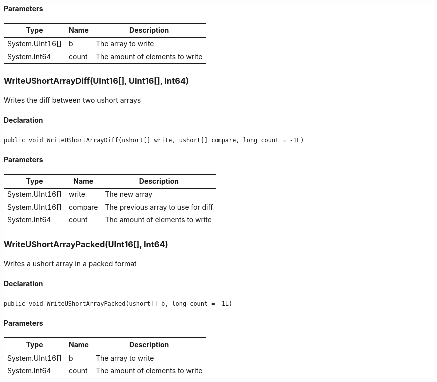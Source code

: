 #### Parameters

| Type              | Name  | Description                     |
|-------------------|-------|---------------------------------|
| System.UInt16\[\] | b     | The array to write              |
| System.Int64      | count | The amount of elements to write |

### WriteUShortArrayDiff(UInt16\[\], UInt16\[\], Int64)

<div class="markdown level1 summary">

Writes the diff between two ushort arrays

</div>

<div class="markdown level1 conceptual">

</div>

#### Declaration

    public void WriteUShortArrayDiff(ushort[] write, ushort[] compare, long count = -1L)

#### Parameters

| Type              | Name    | Description                        |
|-------------------|---------|------------------------------------|
| System.UInt16\[\] | write   | The new array                      |
| System.UInt16\[\] | compare | The previous array to use for diff |
| System.Int64      | count   | The amount of elements to write    |

### WriteUShortArrayPacked(UInt16\[\], Int64)

<div class="markdown level1 summary">

Writes a ushort array in a packed format

</div>

<div class="markdown level1 conceptual">

</div>

#### Declaration

    public void WriteUShortArrayPacked(ushort[] b, long count = -1L)

#### Parameters

| Type              | Name  | Description                     |
|-------------------|-------|---------------------------------|
| System.UInt16\[\] | b     | The array to write              |
| System.Int64      | count | The amount of elements to write |
